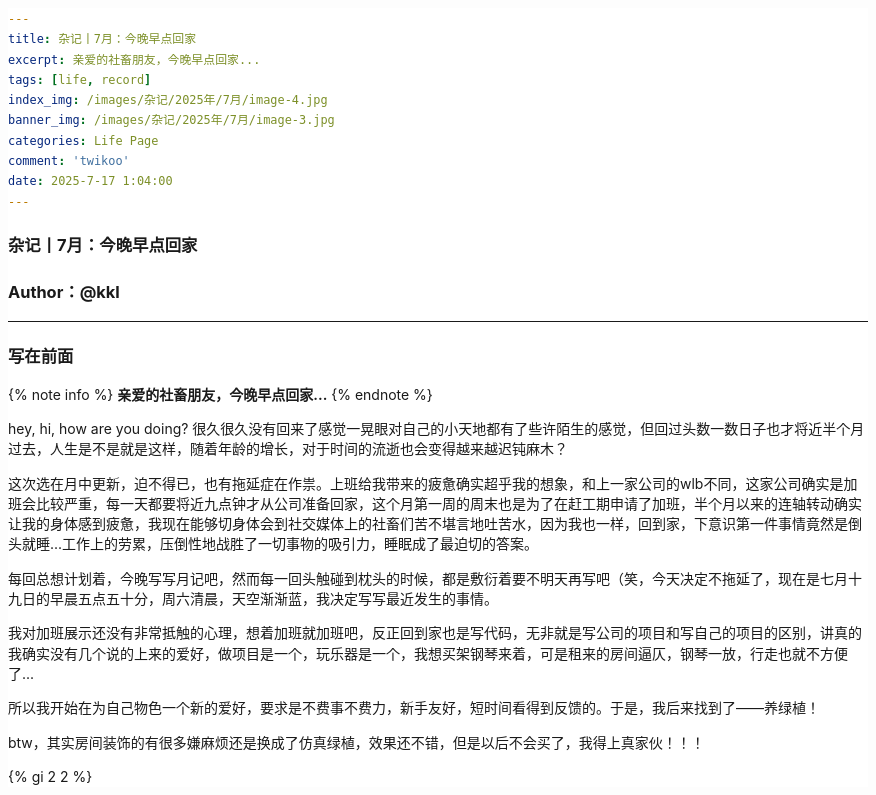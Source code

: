 ```yaml
---
title: 杂记丨7月：今晚早点回家
excerpt: 亲爱的社畜朋友，今晚早点回家...
tags: [life, record]
index_img: /images/杂记/2025年/7月/image-4.jpg
banner_img: /images/杂记/2025年/7月/image-3.jpg
categories: Life Page
comment: 'twikoo'
date: 2025-7-17 1:04:00
---
```


### 杂记丨7月：今晚早点回家
### Author：@kkl

---

### 写在前面

{% note info %}
**亲爱的社畜朋友，今晚早点回家...**
{% endnote %}

hey, hi, how are you doing? 很久很久没有回来了感觉一晃眼对自己的小天地都有了些许陌生的感觉，但回过头数一数日子也才将近半个月过去，人生是不是就是这样，随着年龄的增长，对于时间的流逝也会变得越来越迟钝麻木？

这次选在月中更新，迫不得已，也有拖延症在作祟。上班给我带来的疲惫确实超乎我的想象，和上一家公司的wlb不同，这家公司确实是加班会比较严重，每一天都要将近九点钟才从公司准备回家，这个月第一周的周末也是为了在赶工期申请了加班，半个月以来的连轴转动确实让我的身体感到疲惫，我现在能够切身体会到社交媒体上的社畜们苦不堪言地吐苦水，因为我也一样，回到家，下意识第一件事情竟然是倒头就睡...工作上的劳累，压倒性地战胜了一切事物的吸引力，睡眠成了最迫切的答案。

每回总想计划着，今晚写写月记吧，然而每一回头触碰到枕头的时候，都是敷衍着要不明天再写吧（笑，今天决定不拖延了，现在是七月十九日的早晨五点五十分，周六清晨，天空渐渐蓝，我决定写写最近发生的事情。

我对加班展示还没有非常抵触的心理，想着加班就加班吧，反正回到家也是写代码，无非就是写公司的项目和写自己的项目的区别，讲真的我确实没有几个说的上来的爱好，做项目是一个，玩乐器是一个，我想买架钢琴来着，可是租来的房间逼仄，钢琴一放，行走也就不方便了...

所以我开始在为自己物色一个新的爱好，要求是不费事不费力，新手友好，短时间看得到反馈的。于是，我后来找到了——养绿植！

btw，其实房间装饰的有很多嫌麻烦还是换成了仿真绿植，效果还不错，但是以后不会买了，我得上真家伙！！！

{% gi 2 2 %}

<figure>